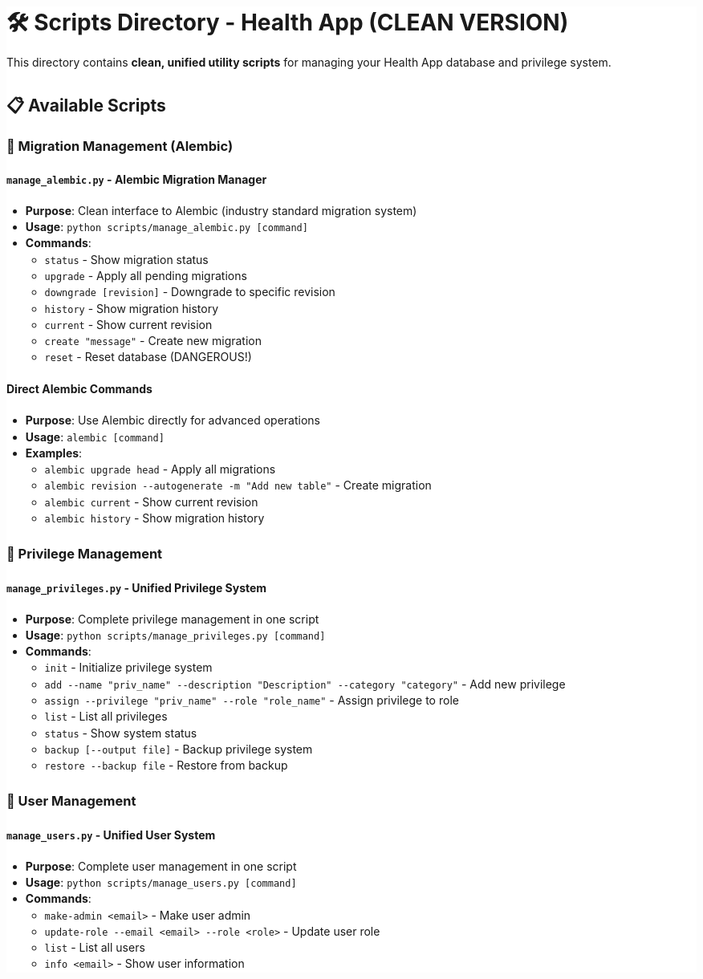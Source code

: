 # 🛠️ Scripts Directory - Health App (CLEAN VERSION)

This directory contains **clean, unified utility scripts** for managing your Health App database and privilege system.

## 📋 Available Scripts

### **🔧 Migration Management (Alembic)**

#### **`manage_alembic.py`** - Alembic Migration Manager
- **Purpose**: Clean interface to Alembic (industry standard migration system)
- **Usage**: `python scripts/manage_alembic.py [command]`
- **Commands**:
  - `status` - Show migration status
  - `upgrade` - Apply all pending migrations
  - `downgrade [revision]` - Downgrade to specific revision
  - `history` - Show migration history
  - `current` - Show current revision
  - `create "message"` - Create new migration
  - `reset` - Reset database (DANGEROUS!)

#### **Direct Alembic Commands**
- **Purpose**: Use Alembic directly for advanced operations
- **Usage**: `alembic [command]`
- **Examples**:
  - `alembic upgrade head` - Apply all migrations
  - `alembic revision --autogenerate -m "Add new table"` - Create migration
  - `alembic current` - Show current revision
  - `alembic history` - Show migration history

### **🔐 Privilege Management**

#### **`manage_privileges.py`** - Unified Privilege System
- **Purpose**: Complete privilege management in one script
- **Usage**: `python scripts/manage_privileges.py [command]`
- **Commands**:
  - `init` - Initialize privilege system
  - `add --name "priv_name" --description "Description" --category "category"` - Add new privilege
  - `assign --privilege "priv_name" --role "role_name"` - Assign privilege to role
  - `list` - List all privileges
  - `status` - Show system status
  - `backup [--output file]` - Backup privilege system
  - `restore --backup file` - Restore from backup

### **👥 User Management**

#### **`manage_users.py`** - Unified User System
- **Purpose**: Complete user management in one script
- **Usage**: `python scripts/manage_users.py [command]`
- **Commands**:
  - `make-admin <email>` - Make user admin
  - `update-role --email <email> --role <role>` - Update user role
  - `list` - List all users
  - `info <email>` - Show user information
